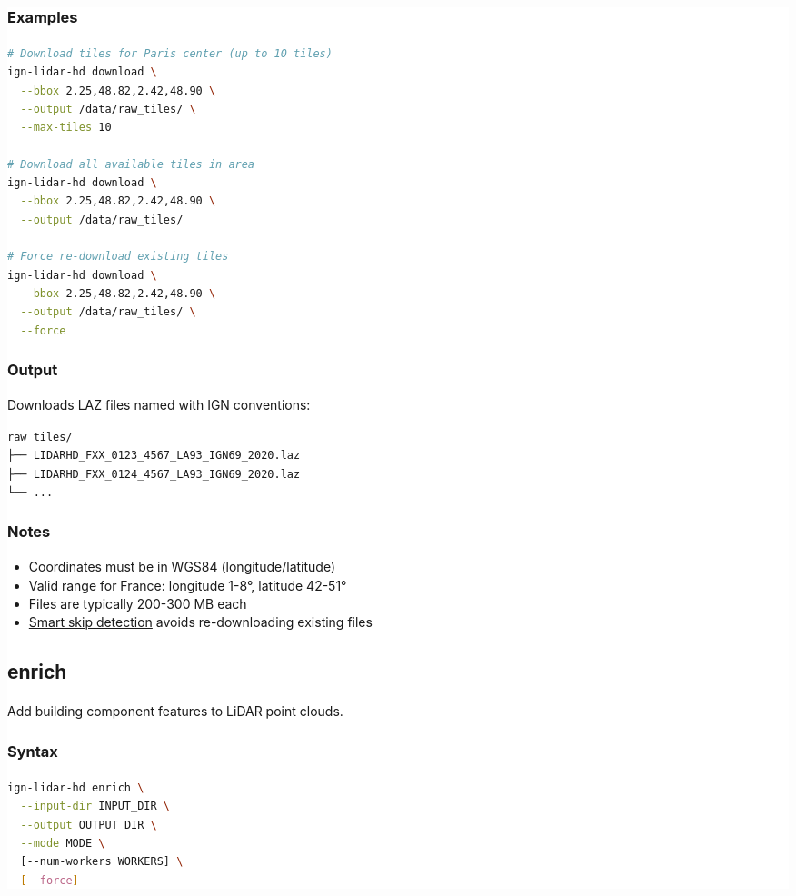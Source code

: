 ### Examples

```bash
# Download tiles for Paris center (up to 10 tiles)
ign-lidar-hd download \
  --bbox 2.25,48.82,2.42,48.90 \
  --output /data/raw_tiles/ \
  --max-tiles 10

# Download all available tiles in area
ign-lidar-hd download \
  --bbox 2.25,48.82,2.42,48.90 \
  --output /data/raw_tiles/

# Force re-download existing tiles
ign-lidar-hd download \
  --bbox 2.25,48.82,2.42,48.90 \
  --output /data/raw_tiles/ \
  --force
```

### Output

Downloads LAZ files named with IGN conventions:

```
raw_tiles/
├── LIDARHD_FXX_0123_4567_LA93_IGN69_2020.laz
├── LIDARHD_FXX_0124_4567_LA93_IGN69_2020.laz
└── ...
```

### Notes

- Coordinates must be in WGS84 (longitude/latitude)
- Valid range for France: longitude 1-8°, latitude 42-51°
- Files are typically 200-300 MB each
- [Smart skip detection](../features/smart-skip.md) avoids re-downloading existing files

## enrich

Add building component features to LiDAR point clouds.

### Syntax

```bash
ign-lidar-hd enrich \
  --input-dir INPUT_DIR \
  --output OUTPUT_DIR \
  --mode MODE \
  [--num-workers WORKERS] \
  [--force]
```
